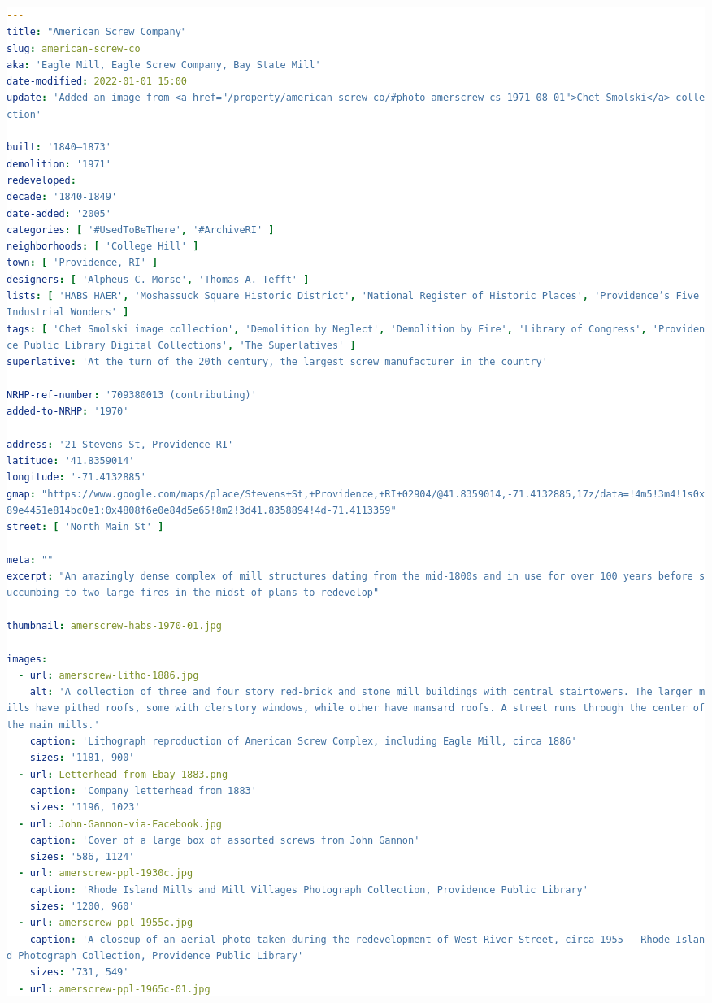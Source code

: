 ```yaml
---
title: "American Screw Company"
slug: american-screw-co
aka: 'Eagle Mill, Eagle Screw Company, Bay State Mill'
date-modified: 2022-01-01 15:00
update: 'Added an image from <a href="/property/american-screw-co/#photo-amerscrew-cs-1971-08-01">Chet Smolski</a> collection'

built: '1840–1873'
demolition: '1971'
redeveloped: 
decade: '1840-1849'
date-added: '2005'
categories: [ '#UsedToBeThere', '#ArchiveRI' ]
neighborhoods: [ 'College Hill' ]
town: [ 'Providence, RI' ]
designers: [ 'Alpheus C. Morse', 'Thomas A. Tefft' ]
lists: [ 'HABS HAER', 'Moshassuck Square Historic District', 'National Register of Historic Places', 'Providence’s Five Industrial Wonders' ]
tags: [ 'Chet Smolski image collection', 'Demolition by Neglect', 'Demolition by Fire', 'Library of Congress', 'Providence Public Library Digital Collections', 'The Superlatives' ]
superlative: 'At the turn of the 20th century, the largest screw manufacturer in the country'

NRHP-ref-number: '709380013 (contributing)'
added-to-NRHP: '1970'

address: '21 Stevens St, Providence RI'
latitude: '41.8359014'
longitude: '-71.4132885'
gmap: "https://www.google.com/maps/place/Stevens+St,+Providence,+RI+02904/@41.8359014,-71.4132885,17z/data=!4m5!3m4!1s0x89e4451e814bc0e1:0x4808f6e0e84d5e65!8m2!3d41.8358894!4d-71.4113359"
street: [ 'North Main St' ]

meta: ""
excerpt: "An amazingly dense complex of mill structures dating from the mid-1800s and in use for over 100 years before succumbing to two large fires in the midst of plans to redevelop"

thumbnail: amerscrew-habs-1970-01.jpg

images:
  - url: amerscrew-litho-1886.jpg
    alt: 'A collection of three and four story red-brick and stone mill buildings with central stairtowers. The larger mills have pithed roofs, some with clerstory windows, while other have mansard roofs. A street runs through the center of the main mills.'
    caption: 'Lithograph reproduction of American Screw Complex, including Eagle Mill, circa 1886'
    sizes: '1181, 900'
  - url: Letterhead-from-Ebay-1883.png
    caption: 'Company letterhead from 1883'
    sizes: '1196, 1023'
  - url: John-Gannon-via-Facebook.jpg
    caption: 'Cover of a large box of assorted screws from John Gannon'
    sizes: '586, 1124'
  - url: amerscrew-ppl-1930c.jpg
    caption: 'Rhode Island Mills and Mill Villages Photograph Collection, Providence Public Library'
    sizes: '1200, 960'
  - url: amerscrew-ppl-1955c.jpg
    caption: 'A closeup of an aerial photo taken during the redevelopment of West River Street, circa 1955 — Rhode Island Photograph Collection, Providence Public Library'
    sizes: '731, 549'
  - url: amerscrew-ppl-1965c-01.jpg
```